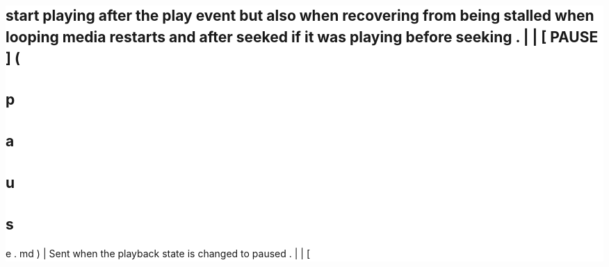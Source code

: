start
playing
after
the
play
event
but
also
when
recovering
from
being
stalled
when
looping
media
restarts
and
after
seeked
if
it
was
playing
before
seeking
.
|
|
[
PAUSE
]
(
-
p
-
a
-
u
-
s
-
e
.
md
)
|
Sent
when
the
playback
state
is
changed
to
paused
.
|
|
[